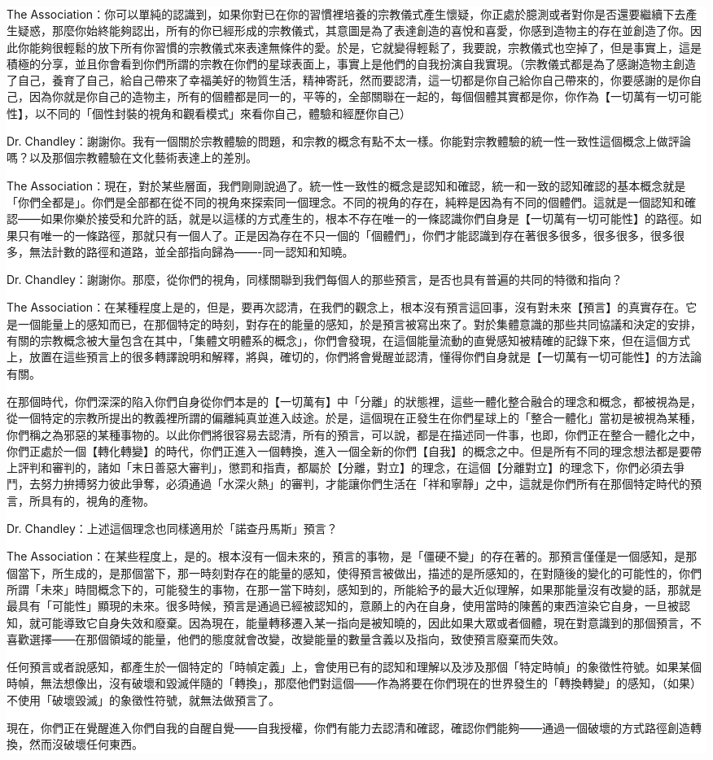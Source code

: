 The Association：你可以單純的認識到，如果你對已在你的習慣裡培養的宗教儀式產生懷疑，你正處於臆測或者對你是否還要繼續下去產生疑惑，那麼你始終能夠認出，所有的你已經形成的宗教儀式，其意圖是為了表達創造的喜悅和喜愛，你感到造物主的存在並創造了你。因此你能夠很輕鬆的放下所有你習慣的宗教儀式來表達無條件的愛。於是，它就變得輕鬆了，我要說，宗教儀式也空掉了，但是事實上，這是積極的分享，並且你會看到你們所謂的宗教在你們的星球表面上，事實上是他們的自我扮演自我實現。（宗教儀式都是為了感謝造物主創造了自己，養育了自己，給自己帶來了幸福美好的物質生活，精神寄託，然而要認清，這一切都是你自己給你自己帶來的，你要感謝的是你自己，因為你就是你自己的造物主，所有的個體都是同一的，平等的，全部關聯在一起的，每個個體其實都是你，你作為【一切萬有一切可能性】，以不同的「個性封裝的視角和觀看模式」來看你自己，體驗和經歷你自己）

Dr. Chandley：謝謝你。我有一個關於宗教體驗的問題，和宗教的概念有點不太一樣。你能對宗教體驗的統一性一致性這個概念上做評論嗎？以及那個宗教體驗在文化藝術表達上的差別。

The Association：現在，對於某些層面，我們剛剛說過了。統一性一致性的概念是認知和確認，統一和一致的認知確認的基本概念就是「你們全都是」。你們是全部都在從不同的視角來探索同一個理念。不同的視角的存在，純粹是因為有不同的個體們。這就是一個認知和確認——如果你樂於接受和允許的話，就是以這樣的方式產生的，根本不存在唯一的一條認識你們自身是【一切萬有一切可能性】的路徑。如果只有唯一的一條路徑，那就只有一個人了。正是因為存在不只一個的「個體們」，你們才能認識到存在著很多很多，很多很多，很多很多，無法計數的路徑和道路，並全部指向歸為——-同一認知和知曉。

Dr. Chandley：謝謝你。那麼，從你們的視角，同樣關聯到我們每個人的那些預言，是否也具有普遍的共同的特徵和指向？

The Association：在某種程度上是的，但是，要再次認清，在我們的觀念上，根本沒有預言這回事，沒有對未來【預言】的真實存在。它是一個能量上的感知而已，在那個特定的時刻，對存在的能量的感知，於是預言被寫出來了。對於集體意識的那些共同協議和決定的安排，有關的宗教概念被大量包含在其中，「集體文明體系的概念」，你們會發現，在這個能量流動的直覺感知被精確的記錄下來，但在這個方式上，放置在這些預言上的很多轉譯說明和解釋，將與，確切的，你們將會覺醒並認清，懂得你們自身就是【一切萬有一切可能性】的方法論有關。

在那個時代，你們深深的陷入你們自身從你們本是的【一切萬有】中「分離」的狀態裡，這些一體化整合融合的理念和概念，都被視為是，從一個特定的宗教所提出的教義裡所謂的偏離純真並進入歧途。於是，這個現在正發生在你們星球上的「整合一體化」當初是被視為某種，你們稱之為邪惡的某種事物的。以此你們將很容易去認清，所有的預言，可以說，都是在描述同一件事，也即，你們正在整合一體化之中，你們正處於一個【轉化轉變】的時代，你們正進入一個轉換，進入一個全新的你們【自我】的概念之中。但是所有不同的理念想法都是要帶上評判和審判的，諸如「末日善惡大審判」，懲罰和指責，都屬於【分離，對立】的理念，在這個【分離對立】的理念下，你們必須去爭鬥，去努力拚搏努力彼此爭奪，必須通過「水深火熱」的審判，才能讓你們生活在「祥和寧靜」之中，這就是你們所有在那個特定時代的預言，所具有的，視角的產物。

Dr. Chandley：上述這個理念也同樣適用於「諾查丹馬斯」預言？

The Association：在某些程度上，是的。根本沒有一個未來的，預言的事物，是「僵硬不變」的存在著的。那預言僅僅是一個感知，是那個當下，所生成的，是那個當下，那一時刻對存在的能量的感知，使得預言被做出，描述的是所感知的，在對隨後的變化的可能性的，你們所謂「未來」時間概念下的，可能發生的事物，在那一當下時刻，感知到的，所能給予的最大近似理解，如果那能量沒有改變的話，那就是最具有「可能性」顯現的未來。很多時候，預言是通過已經被認知的，意願上的內在自身，使用當時的陳舊的東西渲染它自身，一旦被認知，就可能導致它自身失效和廢棄。因為現在，能量轉移遷入某一指向是被知曉的，因此如果大眾或者個體，現在對意識到的那個預言，不喜歡選擇——在那個領域的能量，他們的態度就會改變，改變能量的數量含義以及指向，致使預言廢棄而失效。

任何預言或者說感知，都產生於一個特定的「時幀定義」上，會使用已有的認知和理解以及涉及那個「特定時幀」的象徵性符號。如果某個時幀，無法想像出，沒有破壞和毀滅伴隨的「轉換」，那麼他們對這個——作為將要在你們現在的世界發生的「轉換轉變」的感知，（如果）不使用「破壞毀滅」的象徵性符號，就無法做預言了。

現在，你們正在覺醒進入你們自我的自醒自覺——自我授權，你們有能力去認清和確認，確認你們能夠——通過一個破壞的方式路徑創造轉換，然而沒破壞任何東西。

